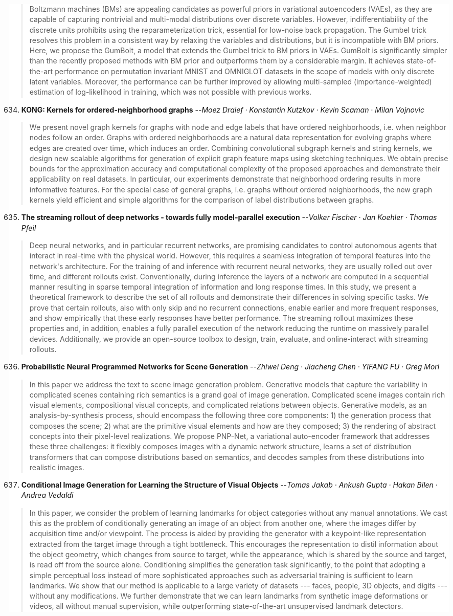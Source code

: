  > Boltzmann machines (BMs) are appealing candidates as powerful priors in variational autoencoders (VAEs), as they are capable of capturing nontrivial and multi-modal distributions over discrete variables. However, indifferentiability of the discrete units prohibits using the reparameterization trick, essential for low-noise back propagation. The Gumbel trick resolves this problem in a consistent way by relaxing the variables and distributions, but it is incompatible with BM priors. Here, we propose the GumBolt, a model that extends the Gumbel trick to BM priors in VAEs. GumBolt is significantly simpler than the recently proposed methods with BM prior and outperforms them by a considerable margin. It achieves state-of-the-art performance on permutation invariant MNIST and OMNIGLOT datasets in the scope of models with only discrete latent variables.  Moreover, the performance can be further improved by allowing multi-sampled (importance-weighted) estimation of log-likelihood in training, which was not possible with previous works. 
634. **KONG: Kernels for ordered-neighborhood graphs** --*Moez Draief &middot; Konstantin Kutzkov &middot; Kevin Scaman &middot; Milan Vojnovic*
 > We present novel graph kernels for graphs with node and edge labels that have ordered neighborhoods, i.e. when neighbor nodes follow an order. Graphs with ordered neighborhoods are a natural data representation for evolving graphs where edges are created over time, which induces an order. Combining convolutional subgraph kernels and string kernels, we design new scalable algorithms for generation of explicit graph feature maps using sketching techniques. We obtain precise bounds for the approximation accuracy and computational complexity of the proposed approaches and demonstrate their applicability on real datasets.  In particular, our experiments demonstrate that neighborhood ordering results in more informative features. For the special case of general graphs, i.e. graphs without ordered neighborhoods, the new graph kernels yield efficient and simple algorithms for the comparison of label distributions between graphs. 
635. **The streaming rollout of deep networks - towards fully model-parallel execution** --*Volker Fischer &middot; Jan Koehler &middot; Thomas Pfeil*
 > Deep neural networks, and in particular recurrent networks, are promising candidates to control autonomous agents that interact in real-time with the physical world. However, this requires a seamless integration of temporal features into the network's architecture. For the training of and inference with recurrent neural networks, they are usually rolled out over time, and different rollouts exist. Conventionally, during inference the layers of a network are computed in a sequential manner resulting in sparse temporal integration of information and long response times. In this study, we present a theoretical framework to describe the set of all rollouts and demonstrate their differences in solving specific tasks. We prove that certain rollouts, also with only skip and no recurrent connections, enable earlier and more frequent responses, and show empirically that these early responses have better performance. The streaming rollout maximizes these properties and, in addition, enables a fully parallel execution of the network reducing the runtime on massively parallel devices. Additionally, we provide an open-source toolbox to design, train, evaluate, and online-interact with streaming rollouts.
636. **Probabilistic Neural Programmed Networks for Scene Generation** --*Zhiwei Deng &middot; Jiacheng Chen &middot; YIFANG FU &middot; Greg Mori*
 > In this paper we address the text to scene image generation problem. Generative models that capture the variability in complicated scenes containing rich semantics is a grand goal of image generation. Complicated scene images contain rich visual elements, compositional visual concepts, and complicated relations between objects. Generative models, as an analysis-by-synthesis process, should encompass the following three core components: 1) the generation process that composes the scene; 2) what are the primitive visual elements and how are they composed; 3) the rendering of abstract concepts into their pixel-level realizations.  We propose PNP-Net, a variational auto-encoder framework that addresses these three challenges: it flexibly composes images with a dynamic network structure, learns a set of distribution transformers that can compose distributions based on semantics, and decodes samples from these distributions into realistic images.
637. **Conditional Image Generation for Learning the Structure of Visual Objects** --*Tomas Jakab &middot; Ankush Gupta &middot; Hakan Bilen &middot; Andrea Vedaldi*
 > In this paper, we consider the problem of learning landmarks for object categories without any manual annotations. We cast this as the problem of conditionally generating an image of an object from another one, where the images differ by acquisition time and/or viewpoint. The process is aided by providing the generator with a keypoint-like representation extracted from the target image through a tight bottleneck. This encourages the representation to distil information about the object geometry, which changes from source to target, while the appearance, which is shared by the source and target, is read off from the source alone. Conditioning simplifies the generation task significantly, to the point that adopting a simple perceptual loss instead of more sophisticated approaches such as adversarial training is sufficient to learn landmarks. We show that our method is applicable to a large variety of datasets  --- faces, people, 3D objects, and digits --- without any modifications.  We further demonstrate that we can learn landmarks from synthetic image deformations or videos, all without manual supervision, while outperforming state-of-the-art unsupervised landmark detectors.